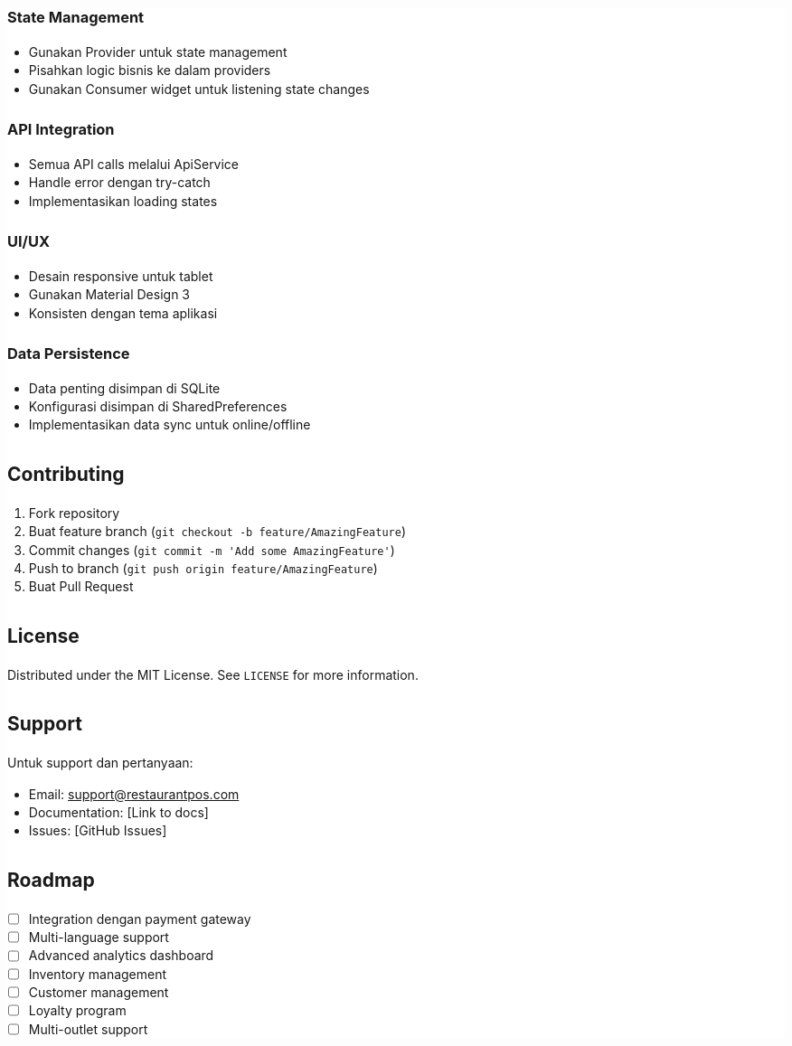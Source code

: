 ### State Management
- Gunakan Provider untuk state management
- Pisahkan logic bisnis ke dalam providers
- Gunakan Consumer widget untuk listening state changes

### API Integration
- Semua API calls melalui ApiService
- Handle error dengan try-catch
- Implementasikan loading states

### UI/UX
- Desain responsive untuk tablet
- Gunakan Material Design 3
- Konsisten dengan tema aplikasi

### Data Persistence
- Data penting disimpan di SQLite
- Konfigurasi disimpan di SharedPreferences
- Implementasikan data sync untuk online/offline

## Contributing

1. Fork repository
2. Buat feature branch (`git checkout -b feature/AmazingFeature`)
3. Commit changes (`git commit -m 'Add some AmazingFeature'`)
4. Push to branch (`git push origin feature/AmazingFeature`)
5. Buat Pull Request

## License

Distributed under the MIT License. See `LICENSE` for more information.

## Support

Untuk support dan pertanyaan:
- Email: support@restaurantpos.com
- Documentation: [Link to docs]
- Issues: [GitHub Issues]

## Roadmap

- [ ] Integration dengan payment gateway
- [ ] Multi-language support
- [ ] Advanced analytics dashboard
- [ ] Inventory management
- [ ] Customer management
- [ ] Loyalty program
- [ ] Multi-outlet support
